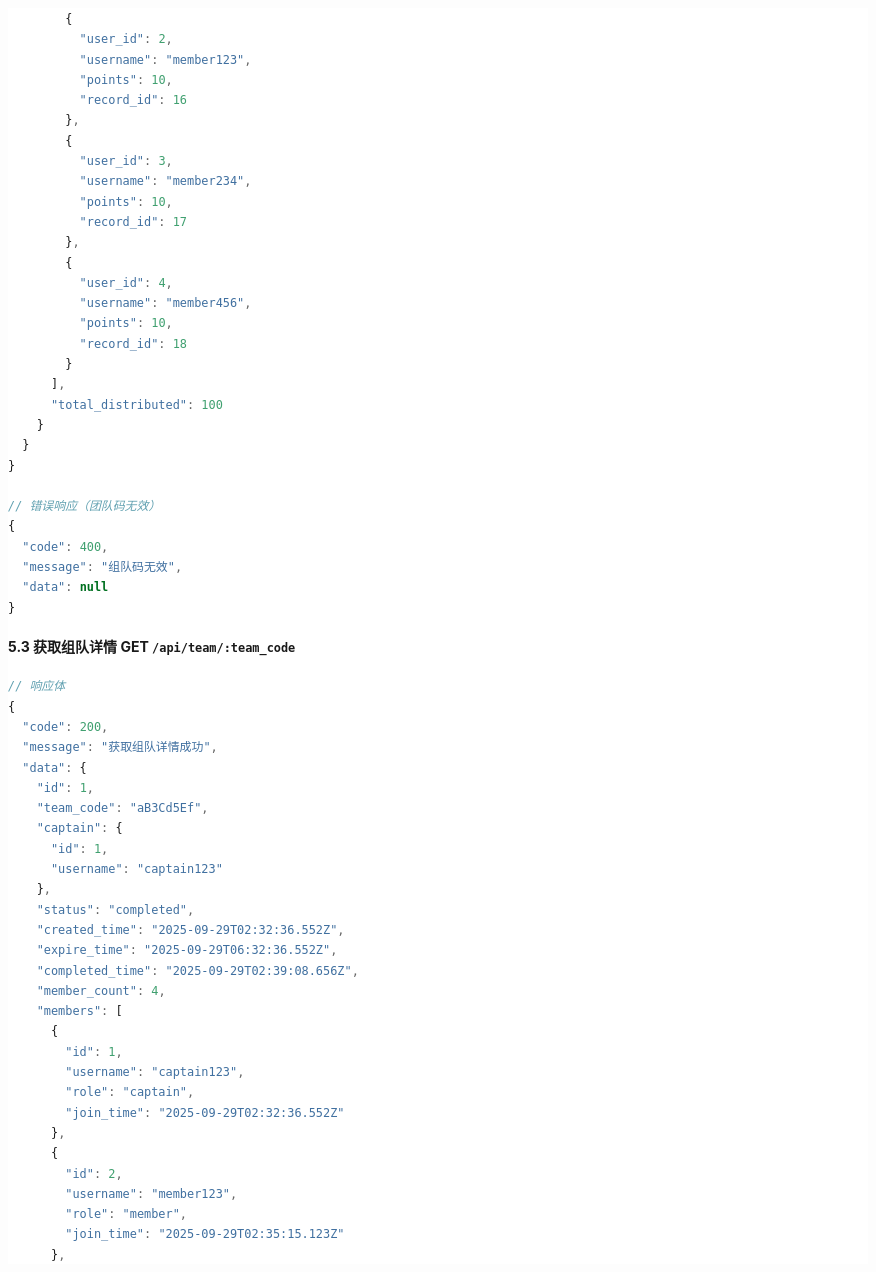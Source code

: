 ```javascript
        {
          "user_id": 2,
          "username": "member123",
          "points": 10,
          "record_id": 16
        },
        {
          "user_id": 3,
          "username": "member234",
          "points": 10,
          "record_id": 17
        },
        {
          "user_id": 4,
          "username": "member456",
          "points": 10,
          "record_id": 18
        }
      ],
      "total_distributed": 100
    }
  }
}

// 错误响应（团队码无效）
{
  "code": 400,
  "message": "组队码无效",
  "data": null
}
```

#### 5.3 获取组队详情 GET `/api/team/:team_code`

```javascript
// 响应体
{
  "code": 200,
  "message": "获取组队详情成功",
  "data": {
    "id": 1,
    "team_code": "aB3Cd5Ef",
    "captain": {
      "id": 1,
      "username": "captain123"
    },
    "status": "completed",
    "created_time": "2025-09-29T02:32:36.552Z",
    "expire_time": "2025-09-29T06:32:36.552Z",
    "completed_time": "2025-09-29T02:39:08.656Z",
    "member_count": 4,
    "members": [
      {
        "id": 1,
        "username": "captain123",
        "role": "captain",
        "join_time": "2025-09-29T02:32:36.552Z"
      },
      {
        "id": 2,
        "username": "member123",
        "role": "member",
        "join_time": "2025-09-29T02:35:15.123Z"
      },
```